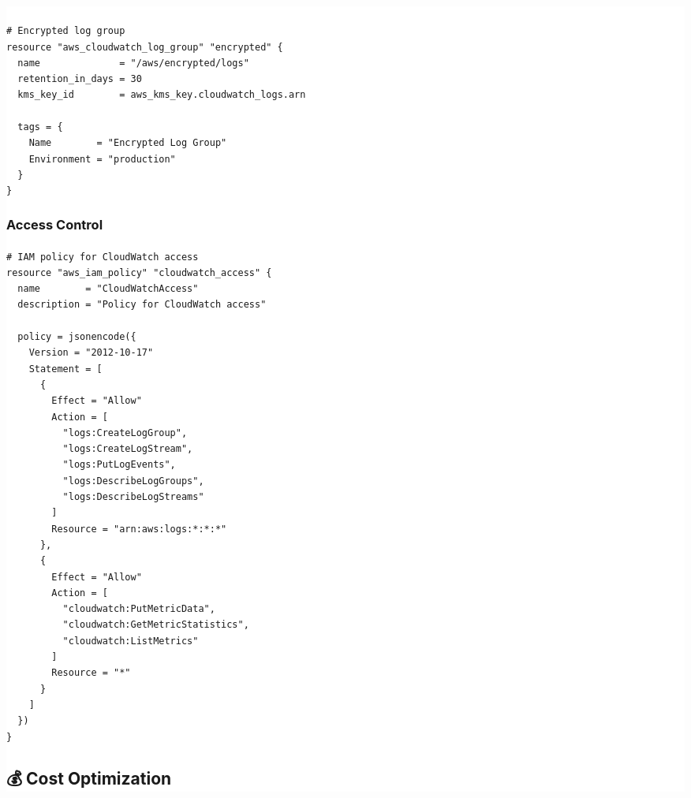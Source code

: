 ```hcl

# Encrypted log group
resource "aws_cloudwatch_log_group" "encrypted" {
  name              = "/aws/encrypted/logs"
  retention_in_days = 30
  kms_key_id        = aws_kms_key.cloudwatch_logs.arn

  tags = {
    Name        = "Encrypted Log Group"
    Environment = "production"
  }
}
```

### **Access Control**
```hcl
# IAM policy for CloudWatch access
resource "aws_iam_policy" "cloudwatch_access" {
  name        = "CloudWatchAccess"
  description = "Policy for CloudWatch access"

  policy = jsonencode({
    Version = "2012-10-17"
    Statement = [
      {
        Effect = "Allow"
        Action = [
          "logs:CreateLogGroup",
          "logs:CreateLogStream",
          "logs:PutLogEvents",
          "logs:DescribeLogGroups",
          "logs:DescribeLogStreams"
        ]
        Resource = "arn:aws:logs:*:*:*"
      },
      {
        Effect = "Allow"
        Action = [
          "cloudwatch:PutMetricData",
          "cloudwatch:GetMetricStatistics",
          "cloudwatch:ListMetrics"
        ]
        Resource = "*"
      }
    ]
  })
}
```

## 💰 Cost Optimization
